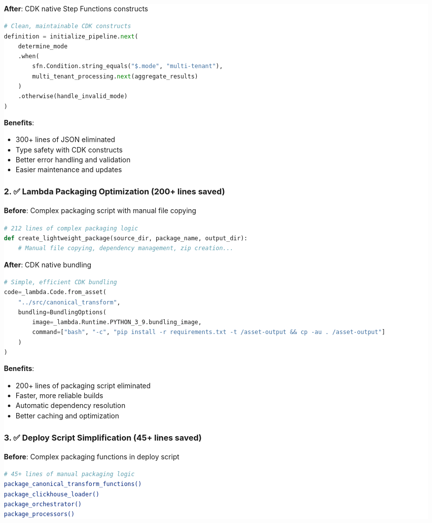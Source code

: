 **After**: CDK native Step Functions constructs
```python
# Clean, maintainable CDK constructs
definition = initialize_pipeline.next(
    determine_mode
    .when(
        sfn.Condition.string_equals("$.mode", "multi-tenant"),
        multi_tenant_processing.next(aggregate_results)
    )
    .otherwise(handle_invalid_mode)
)
```

**Benefits**:
- 300+ lines of JSON eliminated
- Type safety with CDK constructs
- Better error handling and validation
- Easier maintenance and updates

### **2. ✅ Lambda Packaging Optimization (200+ lines saved)**
**Before**: Complex packaging script with manual file copying
```python
# 212 lines of complex packaging logic
def create_lightweight_package(source_dir, package_name, output_dir):
    # Manual file copying, dependency management, zip creation...
```

**After**: CDK native bundling
```python
# Simple, efficient CDK bundling
code=_lambda.Code.from_asset(
    "../src/canonical_transform",
    bundling=BundlingOptions(
        image=_lambda.Runtime.PYTHON_3_9.bundling_image,
        command=["bash", "-c", "pip install -r requirements.txt -t /asset-output && cp -au . /asset-output"]
    )
)
```

**Benefits**:
- 200+ lines of packaging script eliminated
- Faster, more reliable builds
- Automatic dependency resolution
- Better caching and optimization

### **3. ✅ Deploy Script Simplification (45+ lines saved)**
**Before**: Complex packaging functions in deploy script
```bash
# 45+ lines of manual packaging logic
package_canonical_transform_functions()
package_clickhouse_loader()
package_orchestrator()
package_processors()
```
